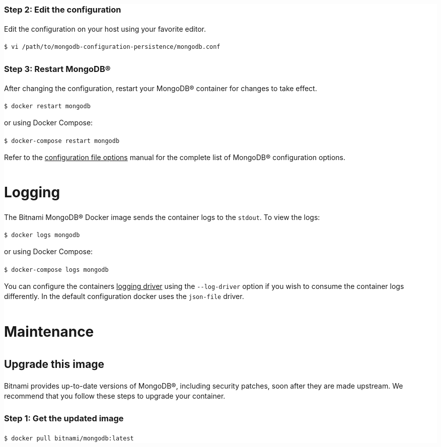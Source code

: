 ### Step 2: Edit the configuration

Edit the configuration on your host using your favorite editor.

```console
$ vi /path/to/mongodb-configuration-persistence/mongodb.conf
```

### Step 3: Restart MongoDB&reg;

After changing the configuration, restart your MongoDB&reg; container for changes to take effect.

```console
$ docker restart mongodb
```

or using Docker Compose:

```console
$ docker-compose restart mongodb
```

Refer to the [configuration file options](http://docs.mongodb.org/v2.4/reference/configuration-options/) manual for the complete list of MongoDB&reg; configuration options.

# Logging

The Bitnami MongoDB&reg; Docker image sends the container logs to the `stdout`. To view the logs:

```console
$ docker logs mongodb
```

or using Docker Compose:

```console
$ docker-compose logs mongodb
```

You can configure the containers [logging driver](https://docs.docker.com/engine/admin/logging/overview/) using the `--log-driver` option if you wish to consume the container logs differently. In the default configuration docker uses the `json-file` driver.

# Maintenance

## Upgrade this image

Bitnami provides up-to-date versions of MongoDB&reg;, including security patches, soon after they are made upstream. We recommend that you follow these steps to upgrade your container.

### Step 1: Get the updated image

```console
$ docker pull bitnami/mongodb:latest
```
